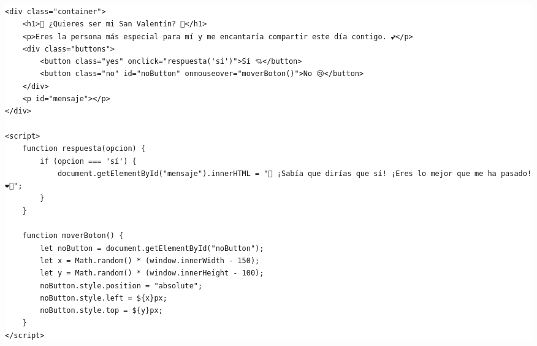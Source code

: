     <div class="container">
        <h1>💖 ¿Quieres ser mi San Valentín? 💖</h1>
        <p>Eres la persona más especial para mí y me encantaría compartir este día contigo. 💕</p>
        <div class="buttons">
            <button class="yes" onclick="respuesta('sí')">Sí 💘</button>
            <button class="no" id="noButton" onmouseover="moverBoton()">No 😢</button>
        </div>
        <p id="mensaje"></p>
    </div>

    <script>
        function respuesta(opcion) {
            if (opcion === 'sí') {
                document.getElementById("mensaje").innerHTML = "🥰 ¡Sabía que dirías que sí! ¡Eres lo mejor que me ha pasado! ❤💖";
            }
        }

        function moverBoton() {
            let noButton = document.getElementById("noButton");
            let x = Math.random() * (window.innerWidth - 150);
            let y = Math.random() * (window.innerHeight - 100);
            noButton.style.position = "absolute";
            noButton.style.left = ${x}px;
            noButton.style.top = ${y}px;
        }
    </script>
</body>
</html>
